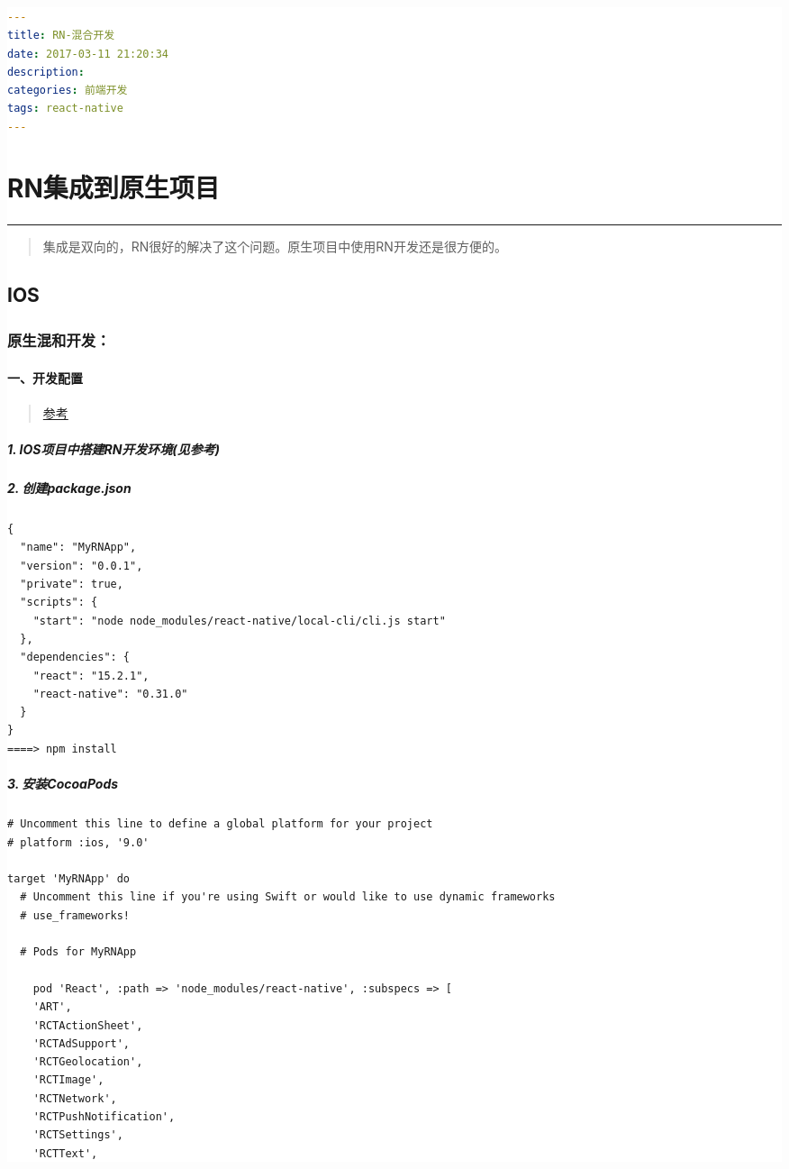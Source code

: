 ```yaml
---
title: RN-混合开发
date: 2017-03-11 21:20:34
description: 
categories: 前端开发
tags: react-native
---
```


# RN集成到原生项目
***
> 集成是双向的，RN很好的解决了这个问题。原生项目中使用RN开发还是很方便的。



## IOS
 
### 原生混和开发：
#### 一、开发配置

> [参考](http://www.jianshu.com/p/3dc9d70a790f)

##### 1. IOS项目中搭建RN开发环境(见参考)
##### 2. 创建package.json

```
{
  "name": "MyRNApp",
  "version": "0.0.1",
  "private": true,
  "scripts": {
    "start": "node node_modules/react-native/local-cli/cli.js start"
  },
  "dependencies": {
    "react": "15.2.1",
    "react-native": "0.31.0"
  }
}
====> npm install 	
```
##### 3. 安装CocoaPods

```objc
# Uncomment this line to define a global platform for your project
# platform :ios, '9.0'

target 'MyRNApp' do
  # Uncomment this line if you're using Swift or would like to use dynamic frameworks
  # use_frameworks!

  # Pods for MyRNApp

    pod 'React', :path => 'node_modules/react-native', :subspecs => [
    'ART',
    'RCTActionSheet',
    'RCTAdSupport',
    'RCTGeolocation',
    'RCTImage',
    'RCTNetwork',
    'RCTPushNotification',
    'RCTSettings',
    'RCTText',
```